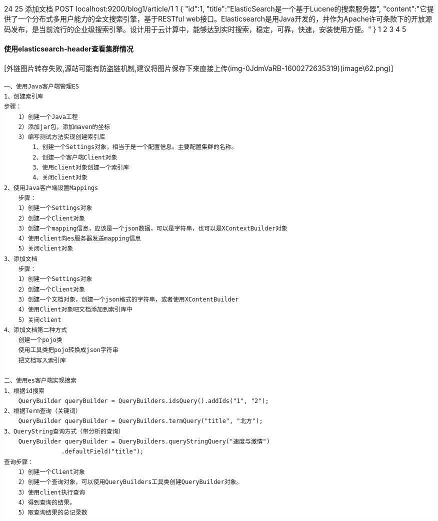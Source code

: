 24
25
添加文档
POST	localhost:9200/blog1/article/1
1
{
	"id":1,
	"title":"ElasticSearch是一个基于Lucene的搜索服务器",
	"content":"它提供了一个分布式多用户能力的全文搜索引擎，基于RESTful web接口。Elasticsearch是用Java开发的，并作为Apache许可条款下的开放源码发布，是当前流行的企业级搜索引擎。设计用于云计算中，能够达到实时搜索，稳定，可靠，快速，安装使用方便。"
}
1
2
3
4
5

#### 使用elasticsearch-header查看集群情况

[外链图片转存失败,源站可能有防盗链机制,建议将图片保存下来直接上传(img-0JdmVaRB-1600272635319)(image\62.png)]

```txt
一、使用Java客户端管理ES
1、创建索引库
步骤：
	1）创建一个Java工程
	2）添加jar包，添加maven的坐标
	3）编写测试方法实现创建索引库
		1、创建一个Settings对象，相当于是一个配置信息。主要配置集群的名称。
		2、创建一个客户端Client对象
		3、使用client对象创建一个索引库
		4、关闭client对象
2、使用Java客户端设置Mappings
	步骤：
	1）创建一个Settings对象
	2）创建一个Client对象
	3）创建一个mapping信息，应该是一个json数据，可以是字符串，也可以是XContextBuilder对象
	4）使用client向es服务器发送mapping信息
	5）关闭client对象
3、添加文档
	步骤：
	1）创建一个Settings对象
	2）创建一个Client对象
	3）创建一个文档对象，创建一个json格式的字符串，或者使用XContentBuilder
	4）使用Client对象吧文档添加到索引库中
	5）关闭client
4、添加文档第二种方式
	创建一个pojo类
	使用工具类把pojo转换成json字符串
	把文档写入索引库

二、使用es客户端实现搜索
1、根据id搜索
	QueryBuilder queryBuilder = QueryBuilders.idsQuery().addIds("1", "2");
2、根据Term查询（关键词）
	QueryBuilder queryBuilder = QueryBuilders.termQuery("title", "北方");
3、QueryString查询方式（带分析的查询）
	QueryBuilder queryBuilder = QueryBuilders.queryStringQuery("速度与激情")
                .defaultField("title");
查询步骤：
	1）创建一个Client对象
	2）创建一个查询对象，可以使用QueryBuilders工具类创建QueryBuilder对象。
	3）使用client执行查询
	4）得到查询的结果。
	5）取查询结果的总记录数
```
